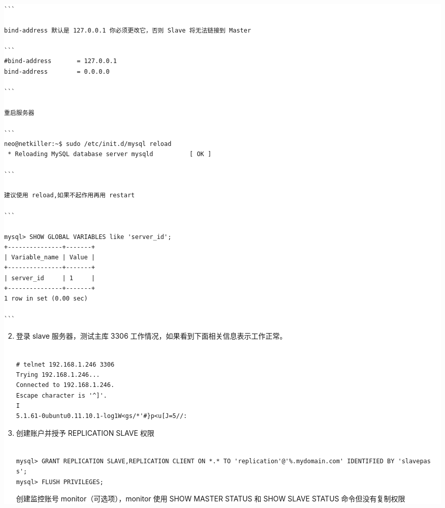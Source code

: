     ```

    bind-address 默认是 127.0.0.1 你必须更改它，否则 Slave 将无法链接到 Master

    ```
    #bind-address		= 127.0.0.1
    bind-address		= 0.0.0.0

    ```

    重启服务器

    ```
    neo@netkiller:~$ sudo /etc/init.d/mysql reload
     * Reloading MySQL database server mysqld          [ OK ]

    ```

    建议使用 reload,如果不起作用再用 restart

    ```

    mysql> SHOW GLOBAL VARIABLES like 'server_id';
    +---------------+-------+
    | Variable_name | Value |
    +---------------+-------+
    | server_id     | 1     |
    +---------------+-------+
    1 row in set (0.00 sec)

    ```

2.  登录 slave 服务器，测试主库 3306 工作情况，如果看到下面相关信息表示工作正常。

    ```

    # telnet 192.168.1.246 3306
    Trying 192.168.1.246...
    Connected to 192.168.1.246.
    Escape character is '^]'.
    I
    5.1.61-0ubuntu0.11.10.1-log1W<gs/*'#}p<u[J=5//:

    ```

3.  创建账户并授予 REPLICATION SLAVE 权限

    ```

    mysql> GRANT REPLICATION SLAVE,REPLICATION CLIENT ON *.* TO 'replication'@'%.mydomain.com' IDENTIFIED BY 'slavepass';
    mysql> FLUSH PRIVILEGES;

    ```

    创建监控账号 monitor（可选项），monitor 使用 SHOW MASTER STATUS 和 SHOW SLAVE STATUS 命令但没有复制权限
